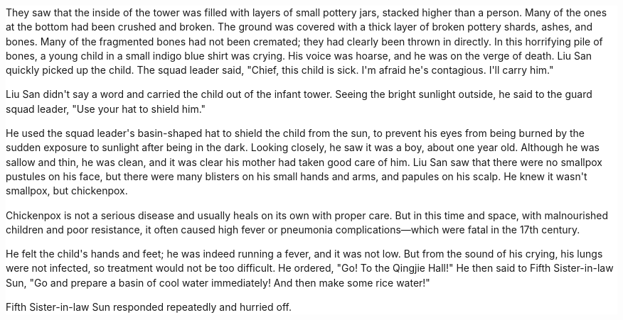 They saw that the inside of the tower was filled with layers of small pottery jars, stacked higher than a person. Many of the ones at the bottom had been crushed and broken. The ground was covered with a thick layer of broken pottery shards, ashes, and bones. Many of the fragmented bones had not been cremated; they had clearly been thrown in directly. In this horrifying pile of bones, a young child in a small indigo blue shirt was crying. His voice was hoarse, and he was on the verge of death. Liu San quickly picked up the child. The squad leader said, "Chief, this child is sick. I'm afraid he's contagious. I'll carry him."

Liu San didn't say a word and carried the child out of the infant tower. Seeing the bright sunlight outside, he said to the guard squad leader, "Use your hat to shield him."

He used the squad leader's basin-shaped hat to shield the child from the sun, to prevent his eyes from being burned by the sudden exposure to sunlight after being in the dark. Looking closely, he saw it was a boy, about one year old. Although he was sallow and thin, he was clean, and it was clear his mother had taken good care of him. Liu San saw that there were no smallpox pustules on his face, but there were many blisters on his small hands and arms, and papules on his scalp. He knew it wasn't smallpox, but chickenpox.

Chickenpox is not a serious disease and usually heals on its own with proper care. But in this time and space, with malnourished children and poor resistance, it often caused high fever or pneumonia complications—which were fatal in the 17th century.

He felt the child's hands and feet; he was indeed running a fever, and it was not low. But from the sound of his crying, his lungs were not infected, so treatment would not be too difficult. He ordered, "Go! To the Qingjie Hall!" He then said to Fifth Sister-in-law Sun, "Go and prepare a basin of cool water immediately! And then make some rice water!"

Fifth Sister-in-law Sun responded repeatedly and hurried off.